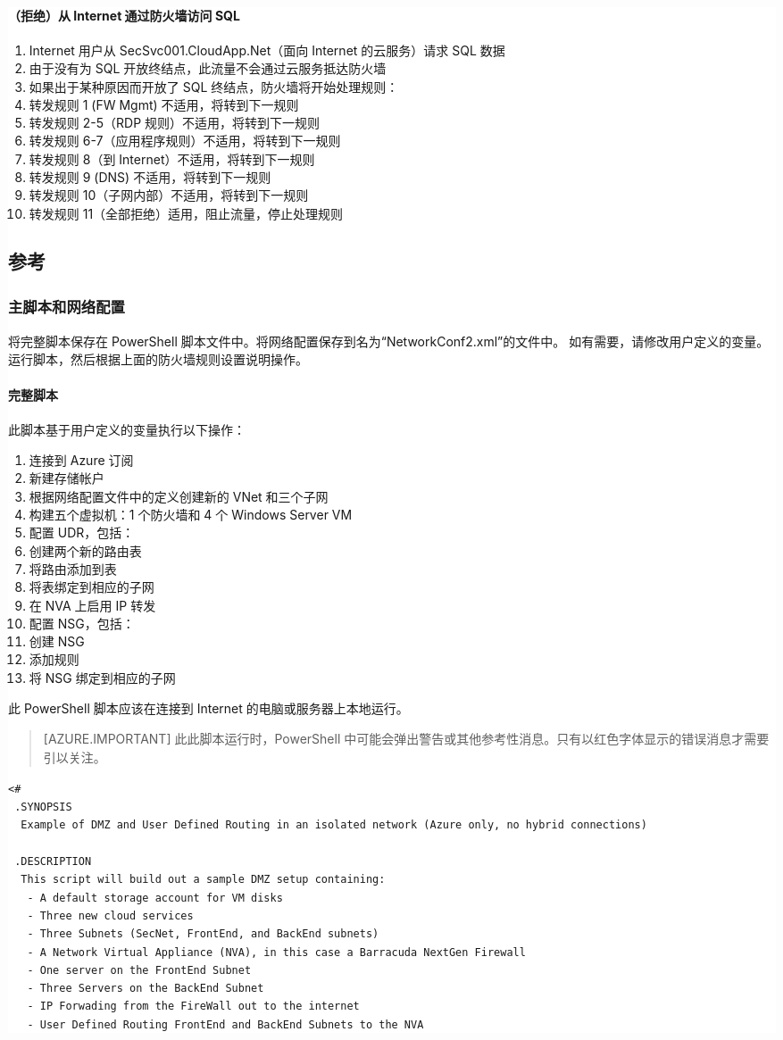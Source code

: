 #### （拒绝）从 Internet 通过防火墙访问 SQL
1.	Internet 用户从 SecSvc001.CloudApp.Net（面向 Internet 的云服务）请求 SQL 数据
2.	由于没有为 SQL 开放终结点，此流量不会通过云服务抵达防火墙
3.	如果出于某种原因而开放了 SQL 终结点，防火墙将开始处理规则：
  1.	转发规则 1 (FW Mgmt) 不适用，将转到下一规则
  2.	转发规则 2-5（RDP 规则）不适用，将转到下一规则
  3.	转发规则 6-7（应用程序规则）不适用，将转到下一规则
  4.	转发规则 8（到 Internet）不适用，将转到下一规则
  5.	转发规则 9 (DNS) 不适用，将转到下一规则
  6.	转发规则 10（子网内部）不适用，将转到下一规则
  7.	转发规则 11（全部拒绝）适用，阻止流量，停止处理规则


## 参考
### 主脚本和网络配置
将完整脚本保存在 PowerShell 脚本文件中。将网络配置保存到名为“NetworkConf2.xml”的文件中。
如有需要，请修改用户定义的变量。运行脚本，然后根据上面的防火墙规则设置说明操作。

#### 完整脚本
此脚本基于用户定义的变量执行以下操作：

1.	连接到 Azure 订阅
2.	新建存储帐户
3.	根据网络配置文件中的定义创建新的 VNet 和三个子网
4.	构建五个虚拟机：1 个防火墙和 4 个 Windows Server VM
5.	配置 UDR，包括：
  1.	创建两个新的路由表
  2.	将路由添加到表
  3.	将表绑定到相应的子网
6.	在 NVA 上启用 IP 转发
7.	配置 NSG，包括：
  1.	创建 NSG
  2.	添加规则
  3.	将 NSG 绑定到相应的子网

此 PowerShell 脚本应该在连接到 Internet 的电脑或服务器上本地运行。

>[AZURE.IMPORTANT] 此此脚本运行时，PowerShell 中可能会弹出警告或其他参考性消息。只有以红色字体显示的错误消息才需要引以关注。

	<# 
	 .SYNOPSIS
	  Example of DMZ and User Defined Routing in an isolated network (Azure only, no hybrid connections)
	
	 .DESCRIPTION
	  This script will build out a sample DMZ setup containing:
	   - A default storage account for VM disks
	   - Three new cloud services
	   - Three Subnets (SecNet, FrontEnd, and BackEnd subnets)
	   - A Network Virtual Appliance (NVA), in this case a Barracuda NextGen Firewall
	   - One server on the FrontEnd Subnet
	   - Three Servers on the BackEnd Subnet
	   - IP Forwading from the FireWall out to the internet
	   - User Defined Routing FrontEnd and BackEnd Subnets to the NVA
	

[1]: ./media/virtual-networks-dmz-nsg-fw-udr-asm/example3design.png "使用 NVA、NSG 和 UDR 的双向外围网络"
[2]: ./media/virtual-networks-dmz-nsg-fw-udr-asm/example3firewalllogical.png "防火墙规则的逻辑视图"
[3]: ./media/virtual-networks-dmz-nsg-fw-udr-asm/createnetworkobjectfrontend.png "创建前端网络对象"
[4]: ./media/virtual-networks-dmz-nsg-fw-udr-asm/createnetworkobjectdns.png "创建 DNS 服务器对象"
[5]: ./media/virtual-networks-dmz-nsg-fw-udr-asm/createnetworkobjectrdpa.png "默认 RDP 规则的副本"
[6]: ./media/virtual-networks-dmz-nsg-fw-udr-asm/createnetworkobjectrdpb.png "AppVM01 规则"
[7]: ./media/virtual-networks-dmz-nsg-fw-udr-asm/iconapplicationredirect.png "应用程序重定向图标"
[8]: ./media/virtual-networks-dmz-nsg-fw-udr-asm/icondestinationnat.png "目标 NAT 图标"
[9]: ./media/virtual-networks-dmz-nsg-fw-udr-asm/iconpass.png "传递图标"
[10]: ./media/virtual-networks-dmz-nsg-fw-udr-asm/rulefirewall.png "防火墙管理规则"
[11]: ./media/virtual-networks-dmz-nsg-fw-udr-asm/rulerdp.png "防火墙 RDP 规则"
[12]: ./media/virtual-networks-dmz-nsg-fw-udr-asm/ruleweb.png "防火墙 Web 规则"
[13]: ./media/virtual-networks-dmz-nsg-fw-udr-asm/ruleappvm01.png "防火墙 AppVM01 规则"
[14]: ./media/virtual-networks-dmz-nsg-fw-udr-asm/ruleoutbound.png "防火墙出站规则"
[15]: ./media/virtual-networks-dmz-nsg-fw-udr-asm/ruledns.png "防火墙 DNS 规则"
[16]: ./media/virtual-networks-dmz-nsg-fw-udr-asm/ruleintravnet.png "防火墙 VNet 内部规则"
[17]: ./media/virtual-networks-dmz-nsg-fw-udr-asm/ruledeny.png "防火墙拒绝规则"
[18]: ./media/virtual-networks-dmz-nsg-fw-udr-asm/firewallruleactivate.png "防火墙规则激活"
[HOME]: /documentation/articles/best-practices-network-security
[SampleApp]: /documentation/articles/virtual-networks-sample-app